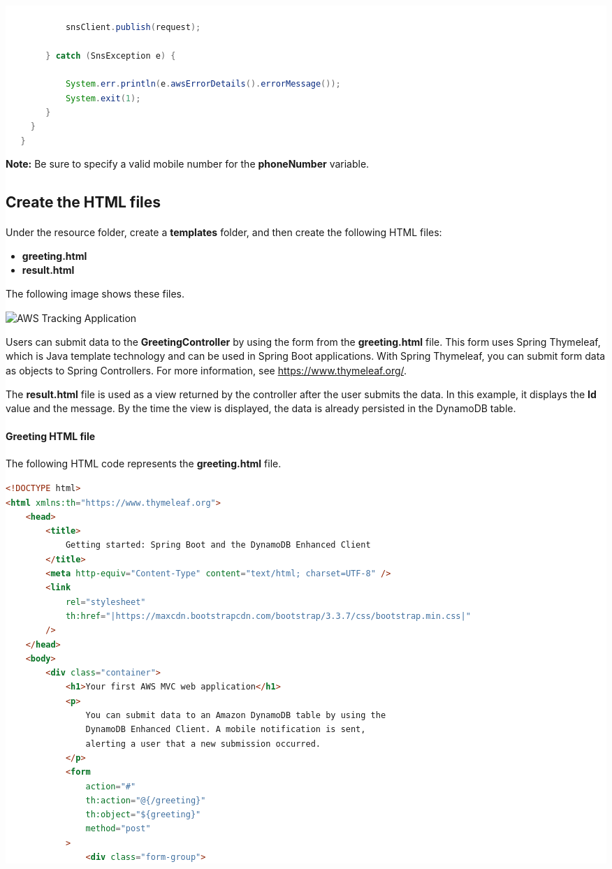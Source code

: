 ```java

            snsClient.publish(request);

        } catch (SnsException e) {

            System.err.println(e.awsErrorDetails().errorMessage());
            System.exit(1);
        }
     }
   }
```

**Note:** Be sure to specify a valid mobile number for the **phoneNumber** variable.

## Create the HTML files

Under the resource folder, create a **templates** folder, and then create the following HTML files:

-   **greeting.html**
-   **result.html**

The following image shows these files.

![AWS Tracking Application](images/views.png)

Users can submit data to the **GreetingController** by using the form from the **greeting.html** file. This form uses Spring Thymeleaf, which is Java template technology and can be used in Spring Boot applications. With Spring Thymeleaf, you can submit form data as objects to Spring Controllers. For more information, see https://www.thymeleaf.org/.

The **result.html** file is used as a view returned by the controller after the user submits the data. In this example, it displays the **Id** value and the message. By the time the view is displayed, the data is already persisted in the DynamoDB table.

#### Greeting HTML file

The following HTML code represents the **greeting.html** file.

```html
<!DOCTYPE html>
<html xmlns:th="https://www.thymeleaf.org">
	<head>
		<title>
			Getting started: Spring Boot and the DynamoDB Enhanced Client
		</title>
		<meta http-equiv="Content-Type" content="text/html; charset=UTF-8" />
		<link
			rel="stylesheet"
			th:href="|https://maxcdn.bootstrapcdn.com/bootstrap/3.3.7/css/bootstrap.min.css|"
		/>
	</head>
	<body>
		<div class="container">
			<h1>Your first AWS MVC web application</h1>
			<p>
				You can submit data to an Amazon DynamoDB table by using the
				DynamoDB Enhanced Client. A mobile notification is sent,
				alerting a user that a new submission occurred.
			</p>
			<form
				action="#"
				th:action="@{/greeting}"
				th:object="${greeting}"
				method="post"
			>
				<div class="form-group">
```